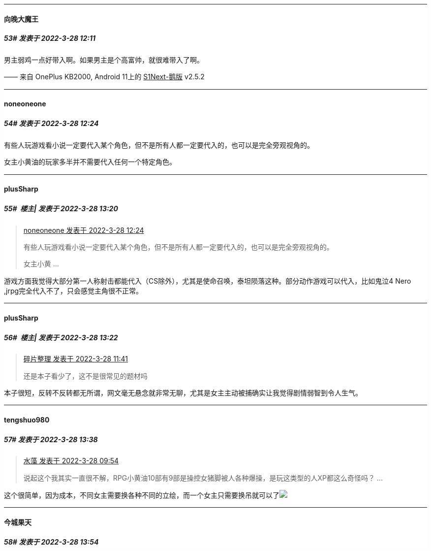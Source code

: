 *****

####  向晚大魔王  
##### 53#       发表于 2022-3-28 12:11

男主弱鸡一点好带入啊。如果男主是个高富帅，就很难带入了啊。

—— 来自 OnePlus KB2000, Android 11上的 [S1Next-鹅版](https://github.com/ykrank/S1-Next/releases) v2.5.2

*****

####  noneoneone  
##### 54#       发表于 2022-3-28 12:24

有些人玩游戏看小说一定要代入某个角色，但不是所有人都一定要代入的，也可以是完全旁观视角的。

女主小黄油的玩家多半并不需要代入任何一个特定角色。

*****

####  plusSharp  
##### 55#         楼主| 发表于 2022-3-28 13:20

<blockquote><a href="httphttps://bbs.saraba1st.com/2b/forum.php?mod=redirect&amp;goto=findpost&amp;pid=55215557&amp;ptid=2060361" target="_blank">noneoneone 发表于 2022-3-28 12:24</a>

有些人玩游戏看小说一定要代入某个角色，但不是所有人都一定要代入的，也可以是完全旁观视角的。

女主小黄 ...</blockquote>
游戏方面我觉得大部分第一人称射击都能代入（CS除外），尤其是使命召唤，泰坦陨落这种。部分动作游戏可以代入，比如鬼泣4 Nero ,jrpg完全代入不了，只会感觉主角很不正常。

*****

####  plusSharp  
##### 56#         楼主| 发表于 2022-3-28 13:22

<blockquote><a href="httphttps://bbs.saraba1st.com/2b/forum.php?mod=redirect&amp;goto=findpost&amp;pid=55214986&amp;ptid=2060361" target="_blank">碎片整理 发表于 2022-3-28 11:41</a>

还是本子看少了，这不是很常见的题材吗</blockquote>
本子很短，反转不反转都无所谓，网文毫无悬念就非常无聊，尤其是女主主动被捕确实让我觉得剧情弱智到令人生气。

*****

####  tengshuo980  
##### 57#       发表于 2022-3-28 13:38

<blockquote><a href="httphttps://bbs.saraba1st.com/2b/forum.php?mod=redirect&amp;goto=findpost&amp;pid=55213694&amp;ptid=2060361" target="_blank">水藻 发表于 2022-3-28 09:54</a>

说起这个我其实一直很不解，RPG小黄油10部有9部是操控女猪脚被人各种爆操，是玩这类型的人XP都这么奇怪吗？ ...</blockquote>
这个很简单，因为成本，不同女主需要换各种不同的立绘，而一个女主只需要换吊就可以了<img src="https://static.saraba1st.com/image/smiley/face2017/180.png" referrerpolicy="no-referrer">

*****

####  今城果天  
##### 58#       发表于 2022-3-28 13:54
